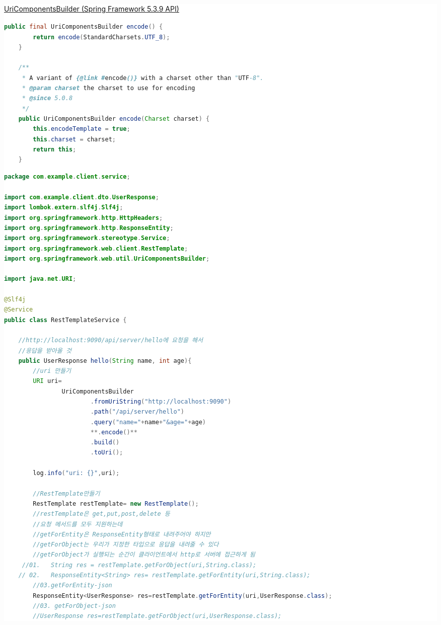 [UriComponentsBuilder (Spring Framework 5.3.9 API)](https://docs.spring.io/spring-framework/docs/current/javadoc-api/org/springframework/web/util/UriComponentsBuilder.html#encode--)

```java
public final UriComponentsBuilder encode() {
		return encode(StandardCharsets.UTF_8);
	}

	/**
	 * A variant of {@link #encode()} with a charset other than "UTF-8".
	 * @param charset the charset to use for encoding
	 * @since 5.0.8
	 */
	public UriComponentsBuilder encode(Charset charset) {
		this.encodeTemplate = true;
		this.charset = charset;
		return this;
	}
```

```java
package com.example.client.service;

import com.example.client.dto.UserResponse;
import lombok.extern.slf4j.Slf4j;
import org.springframework.http.HttpHeaders;
import org.springframework.http.ResponseEntity;
import org.springframework.stereotype.Service;
import org.springframework.web.client.RestTemplate;
import org.springframework.web.util.UriComponentsBuilder;

import java.net.URI;

@Slf4j
@Service
public class RestTemplateService {

    //http://localhost:9090/api/server/hello에 요청을 해서
    //응답을 받아올 것
    public UserResponse hello(String name, int age){
        //uri 만들기
        URI uri=
                UriComponentsBuilder
                        .fromUriString("http://localhost:9090")
                        .path("/api/server/hello")
                        .query("name="+name+"&age="+age)
                        **.encode()**
                        .build()
                        .toUri();

        log.info("uri: {}",uri);

        //RestTemplate만들기
        RestTemplate restTemplate= new RestTemplate();
        //restTemplate은 get,put,post,delete 등
        //요청 메서드를 모두 지원하는데
        //getForEntity은 ResponseEntity형태로 내려주어야 하지만
        //getForObject는 우리가 지정한 타입으로 응답을 내려줄 수 있다
        //getForObject가 실행되는 순간이 클라이언트에서 http로 서버에 접근하게 됨
     //01.   String res = restTemplate.getForObject(uri,String.class);
    // 02.   ResponseEntity<String> res= restTemplate.getForEntity(uri,String.class);
        //03.getForEntity-json
        ResponseEntity<UserResponse> res=restTemplate.getForEntity(uri,UserResponse.class);
        //03. getForObject-json
        //UserResponse res=restTemplate.getForObject(uri,UserResponse.class);
```